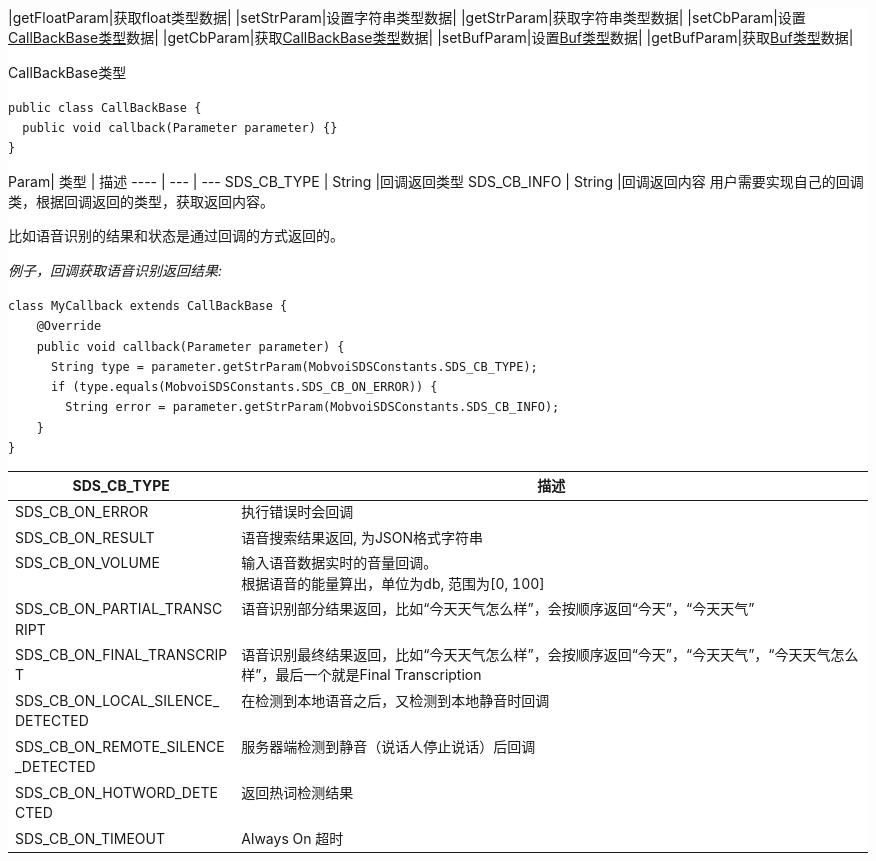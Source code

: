 |getFloatParam|获取float类型数据|
|setStrParam|设置字符串类型数据|
|getStrParam|获取字符串类型数据|
|setCbParam|设置[CallBackBase类型](#callback)数据|
|getCbParam|获取[CallBackBase类型](#callback)数据|
|setBufParam|设置[Buf类型](#buf)数据|
|getBufParam|获取[Buf类型](#buf)数据|

<span id="callback">CallBackBase类型</span>

~~~~ {.java}
public class CallBackBase {
  public void callback(Parameter parameter) {}
}
~~~~

Param| 类型 | 描述 ---- | --- | --- SDS\_CB\_TYPE | String |回调返回类型 SDS\_CB\_INFO | String |回调返回内容 用户需要实现自己的回调类，根据回调返回的类型，获取返回内容。

比如语音识别的结果和状态是通过回调的方式返回的。

*例子，回调获取语音识别返回结果:*

~~~~ {.java}
class MyCallback extends CallBackBase {
    @Override
    public void callback(Parameter parameter) {
      String type = parameter.getStrParam(MobvoiSDSConstants.SDS_CB_TYPE);
      if (type.equals(MobvoiSDSConstants.SDS_CB_ON_ERROR)) {
        String error = parameter.getStrParam(MobvoiSDSConstants.SDS_CB_INFO);
    }
}
~~~~

|SDS\_CB\_TYPE|描述|
|-------------|----|
|SDS\_CB\_ON\_ERROR|执行错误时会回调|
|SDS\_CB\_ON\_RESULT|语音搜索结果返回, 为JSON格式字符串|
|SDS\_CB\_ON\_VOLUME|输入语音数据实时的音量回调。<br>根据语音的能量算出，单位为db, 范围为[0, 100]|
|SDS\_CB\_ON\_PARTIAL\_TRANSCRIPT|语音识别部分结果返回，比如“今天天气怎么样”，会按顺序返回“今天”，“今天天气”|
|SDS\_CB\_ON\_FINAL\_TRANSCRIPT|语音识别最终结果返回，比如“今天天气怎么样”，会按顺序返回“今天”，“今天天气”，“今天天气怎么样”，最后一个就是Final Transcription|
|SDS\_CB\_ON\_LOCAL\_SILENCE\_DETECTED|在检测到本地语音之后，又检测到本地静音时回调|
|SDS\_CB\_ON\_REMOTE\_SILENCE\_DETECTED|服务器端检测到静音（说话人停止说话）后回调|
|SDS\_CB\_ON\_HOTWORD\_DETECTED|返回热词检测结果|
|SDS\_CB\_ON\_TIMEOUT|Always On 超时|
